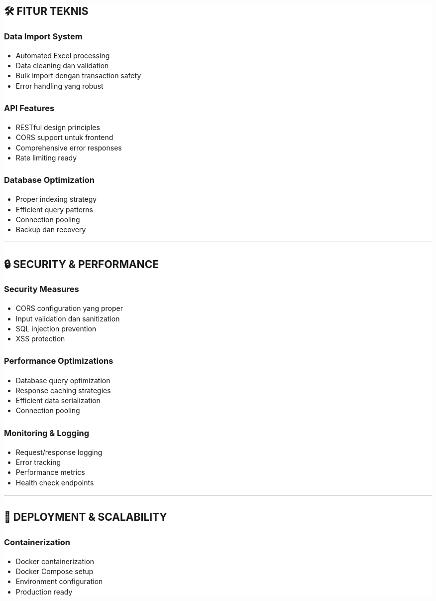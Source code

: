 
## 🛠️ FITUR TEKNIS

### **Data Import System**
- Automated Excel processing
- Data cleaning dan validation
- Bulk import dengan transaction safety
- Error handling yang robust

### **API Features**
- RESTful design principles
- CORS support untuk frontend
- Comprehensive error responses
- Rate limiting ready

### **Database Optimization**
- Proper indexing strategy
- Efficient query patterns
- Connection pooling
- Backup dan recovery

---

## 🔒 SECURITY & PERFORMANCE

### **Security Measures**
- CORS configuration yang proper
- Input validation dan sanitization
- SQL injection prevention
- XSS protection

### **Performance Optimizations**
- Database query optimization
- Response caching strategies
- Efficient data serialization
- Connection pooling

### **Monitoring & Logging**
- Request/response logging
- Error tracking
- Performance metrics
- Health check endpoints

---

## 🚀 DEPLOYMENT & SCALABILITY

### **Containerization**
- Docker containerization
- Docker Compose setup
- Environment configuration
- Production ready
